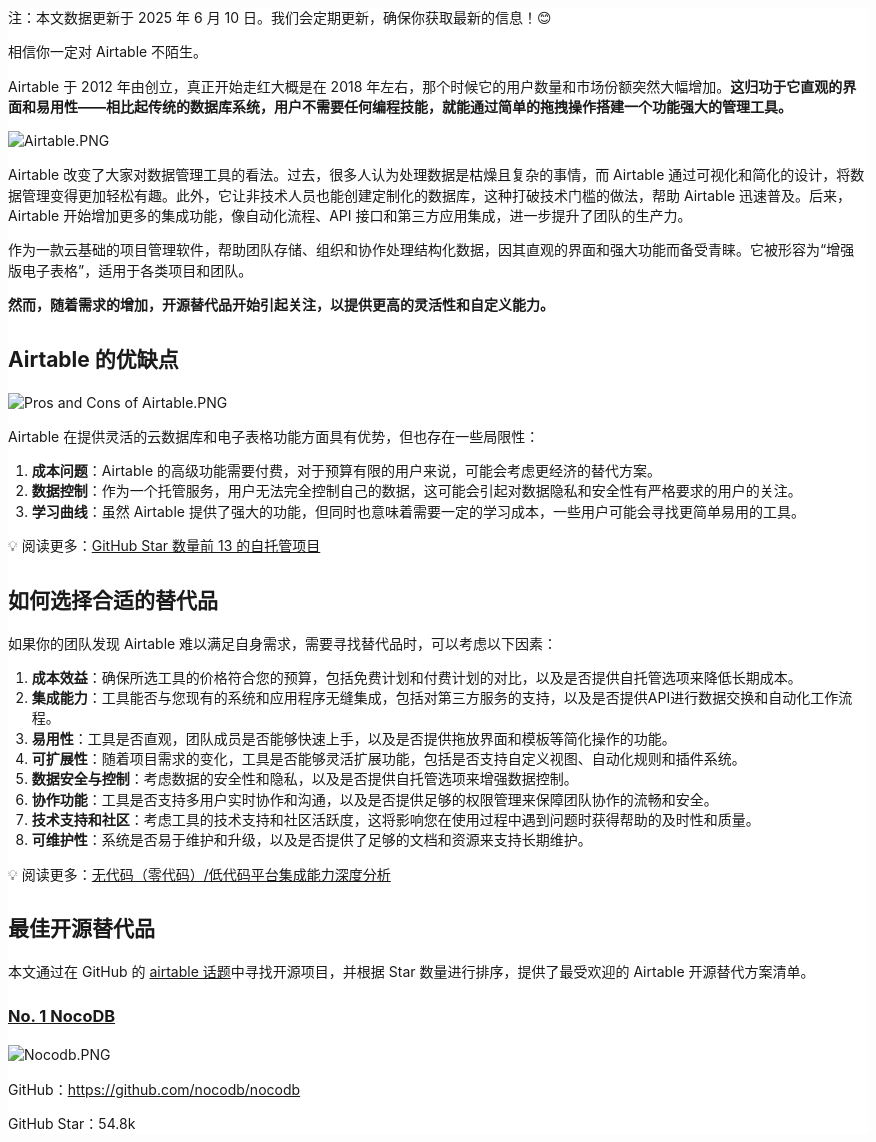 注：本文数据更新于 2025 年 6 月 10 日。我们会定期更新，确保你获取最新的信息！😊

相信你一定对 Airtable 不陌生。

Airtable 于 2012 年由创立，真正开始走红大概是在 2018 年左右，那个时候它的用户数量和市场份额突然大幅增加。**这归功于它直观的界面和易用性——相比起传统的数据库系统，用户不需要任何编程技能，就能通过简单的拖拽操作搭建一个功能强大的管理工具。**

![Airtable.PNG](https://static-docs.nocobase.com/7b0af975235b28cbc3c2bb2496cd0171.PNG)

Airtable 改变了大家对数据管理工具的看法。过去，很多人认为处理数据是枯燥且复杂的事情，而 Airtable 通过可视化和简化的设计，将数据管理变得更加轻松有趣。此外，它让非技术人员也能创建定制化的数据库，这种打破技术门槛的做法，帮助 Airtable 迅速普及。后来，Airtable 开始增加更多的集成功能，像自动化流程、API 接口和第三方应用集成，进一步提升了团队的生产力。

作为一款云基础的项目管理软件，帮助团队存储、组织和协作处理结构化数据，因其直观的界面和强大功能而备受青睐。它被形容为“增强版电子表格”，适用于各类项目和团队。

**然而，随着需求的增加，开源替代品开始引起关注，以提供更高的灵活性和自定义能力。**

## **Airtable 的优缺点**

![Pros and Cons of Airtable.PNG](https://static-docs.nocobase.com/d8bf089309570f433b2864c7009437fc.PNG)

Airtable 在提供灵活的云数据库和电子表格功能方面具有优势，但也存在一些局限性：

1. **成本问题**：Airtable 的高级功能需要付费，对于预算有限的用户来说，可能会考虑更经济的替代方案。
2. **数据控制**：作为一个托管服务，用户无法完全控制自己的数据，这可能会引起对数据隐私和安全性有严格要求的用户的关注。
3. **学习曲线**：虽然 Airtable 提供了强大的功能，但同时也意味着需要一定的学习成本，一些用户可能会寻找更简单易用的工具。

💡 阅读更多：[GitHub Star 数量前 13 的自托管项目](https://www.nocobase.com/cn/blog/self-hsosted-projects-list)

## 如何选择合适的替代品

如果你的团队发现 Airtable 难以满足自身需求，需要寻找替代品时，可以考虑以下因素：

1. **成本效益**：确保所选工具的价格符合您的预算，包括免费计划和付费计划的对比，以及是否提供自托管选项来降低长期成本。
2. **集成能力**：工具能否与您现有的系统和应用程序无缝集成，包括对第三方服务的支持，以及是否提供API进行数据交换和自动化工作流程。
3. **易用性**：工具是否直观，团队成员是否能够快速上手，以及是否提供拖放界面和模板等简化操作的功能。
4. **可扩展性**：随着项目需求的变化，工具是否能够灵活扩展功能，包括是否支持自定义视图、自动化规则和插件系统。
5. **数据安全与控制**：考虑数据的安全性和隐私，以及是否提供自托管选项来增强数据控制。
6. **协作功能**：工具是否支持多用户实时协作和沟通，以及是否提供足够的权限管理来保障团队协作的流畅和安全。
7. **技术支持和社区**：考虑工具的技术支持和社区活跃度，这将影响您在使用过程中遇到问题时获得帮助的及时性和质量。
8. **可维护性**：系统是否易于维护和升级，以及是否提供了足够的文档和资源来支持长期维护。

💡 阅读更多：[无代码（零代码）/低代码平台集成能力深度分析](https://www.nocobase.com/cn/blog/low-code-no-code-integration)

## 最佳开源替代品

本文通过在 GitHub 的 [airtable 话题](https://github.com/topics/airtable)中寻找开源项目，并根据 Star 数量进行排序，提供了最受欢迎的 Airtable 开源替代方案清单。

### **[No. 1 NocoDB](https://www.nocodb.com)**

![Nocodb.PNG](https://static-docs.nocobase.com/e88c591ce2ad3b0fd65a494e82b78040.PNG)

GitHub：https://github.com/nocodb/nocodb

GitHub Star：54.8k
